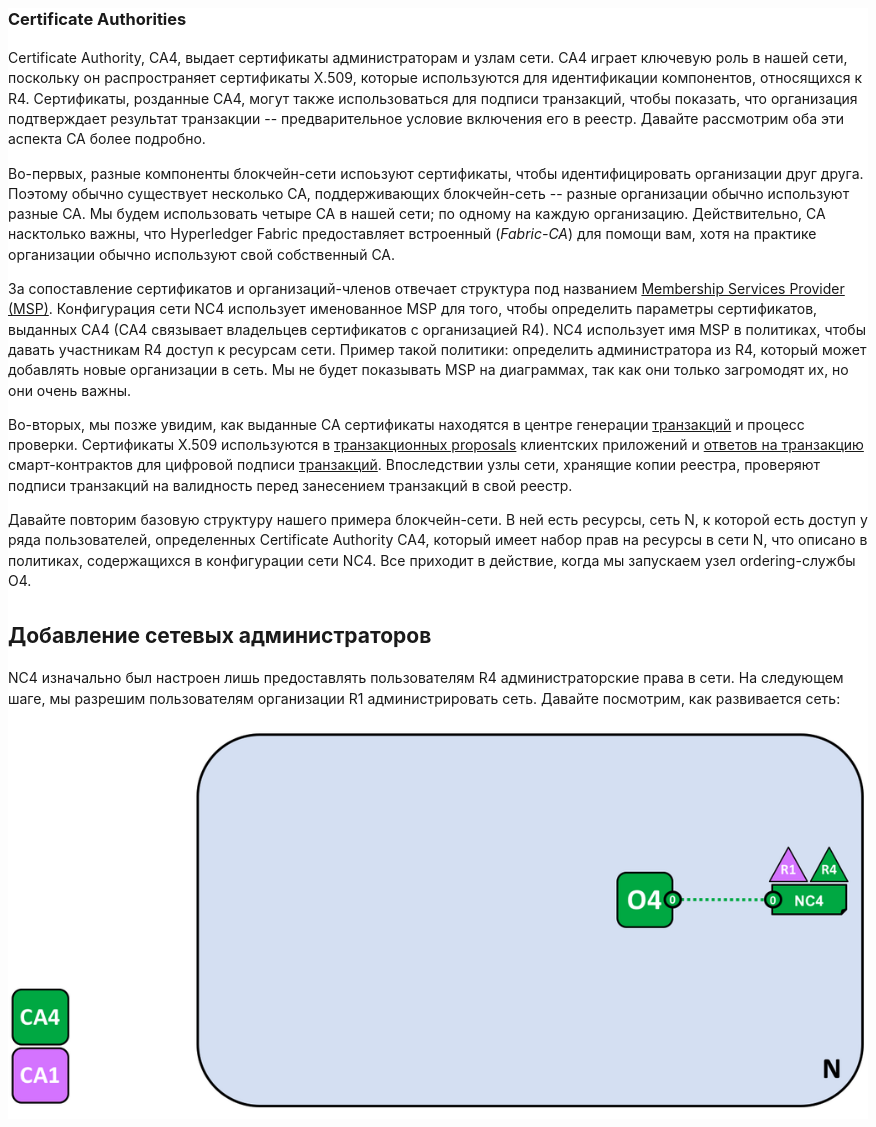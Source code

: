 ### Certificate Authorities

Certificate Authority, CA4, выдает сертификаты администраторам и узлам сети. CA4 играет 
ключевую роль в нашей сети, поскольку он распространяет сертификаты X.509, которые используются 
для идентификации компонентов, относящихся к R4. Сертификаты, розданные CA4, могут также 
использоваться для подписи транзакций, чтобы показать, что организация подтверждает результат 
транзакции -- предварительное условие включения его в реестр. Давайте рассмотрим оба эти 
аспекта CA более подробно.

Во-первых, разные компоненты блокчейн-сети испоьзуют сертификаты, чтобы идентифицировать 
организации друг друга. Поэтому обычно существует несколько CA, поддерживающих блокчейн-сеть -- 
разные организации обычно используют разные CA. Мы будем использовать четыре CA в нашей сети; 
по одному на каждую организацию. Действительно, CA насктолько важны, что Hyperledger Fabric 
предоставляет встроенный (*Fabric-CA*) для помощи вам, хотя на практике организации обычно 
используют свой собственный CA.

За сопоставление сертификатов и организаций-членов отвечает структура под названием 
[Membership Services Provider (MSP)](../glossary.html#membership-services). Конфигурация сети 
NC4 использует именованное MSP для того, чтобы определить параметры сертификатов, 
выданных CA4 (CA4 связывает владельцев сертификатов с организацией R4). NC4 использует имя MSP 
в политиках, чтобы давать участникам R4 доступ к ресурсам сети. Пример такой политики: 
определить администратора из R4, который может добавлять новые организации в сеть. Мы не будет 
показывать MSP на диаграммах, так как они только загромодят их, но они очень важны.

Во-вторых, мы позже увидим, как выданные CA сертификаты находятся в центре генерации 
[транзакций](../glossary.html#transaction) и процесс проверки. Сертификаты X.509 используются в
[транзакционных proposals](../glossary.html#proposal) клиентских приложений и 
[ответов на транзакцию](../glossary.html#response) смарт-контрактов для цифровой подписи 
[транзакций](../glossary.html#transaction). Впоследствии узлы сети, хранящие копии реестра, 
проверяют подписи транзакций на валидность перед занесением транзакций в свой реестр.

Давайте повторим базовую структуру нашего примера блокчейн-сети. В ней есть ресурсы, сеть N, к 
которой есть доступ у ряда пользователей, определенных Certificate Authority CA4, который имеет 
набор прав на ресурсы в сети N, что описано в политиках, содержащихся в конфигурации сети NC4.
Все приходит в действие, когда мы запускаем узел ordering-службы O4.

## Добавление сетевых администраторов

NC4 изначально был настроен лишь предоставлять пользователям R4 администраторские права в сети.
На следующем шаге, мы разрешим пользователям организации R1 администрировать сеть. Давайте 
посмотрим, как развивается сеть:

![network.admins](./network.diagram.2.1.png)
